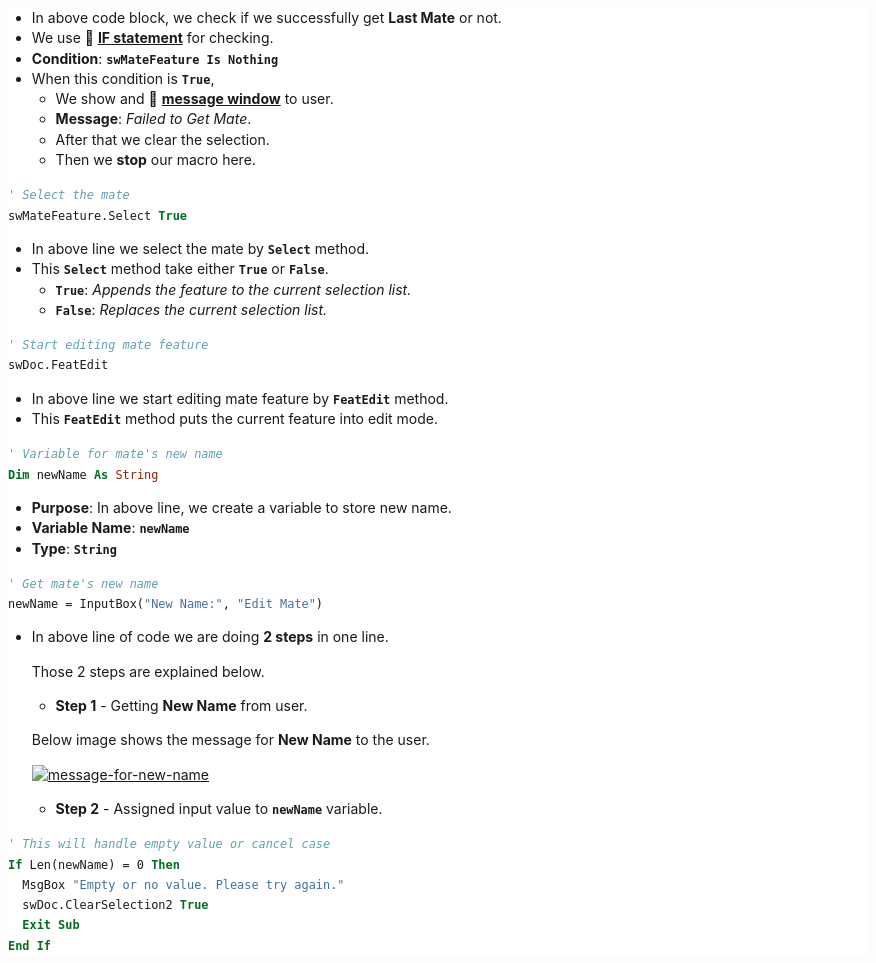 * In above code block, we check if we successfully get **Last Mate** or not.
* We use 🚀 **[IF statement](/vba/if-then-structure-select-case/)** for checking.
* **Condition**: **`swMateFeature Is Nothing`**
* When this condition is **`True`**, 
  * We show and 🚀 **[message window](/vba/msgBox-function/)** to user.
  * **Message**: *Failed to Get Mate*.
  * After that we clear the selection.
  * Then we **stop** our macro here.

```vb
' Select the mate
swMateFeature.Select True
```

* In above line we select the mate by **`Select`** method.
* This **`Select`** method take either **`True`** or **`False`**.
  * **`True`**: *Appends the feature to the current selection list.*
  * **`False`**: *Replaces the current selection list.*

```vb
' Start editing mate feature
swDoc.FeatEdit
```

* In above line we start editing mate feature by **`FeatEdit`** method.
* This **`FeatEdit`** method puts the current feature into edit mode. 

```vb
' Variable for mate's new name
Dim newName As String
```

* **Purpose**: In above line, we create a variable to store new name.
* **Variable Name**: **`newName`**
* **Type**: **`String`**

```vb
' Get mate's new name
newName = InputBox("New Name:", "Edit Mate")
```

* In above line of code we are doing **2 steps** in one line.

  Those 2 steps are explained below.

    * **Step 1** - Getting **New Name** from user.

    Below image shows the message for **New Name** to the user.

    [![message-for-new-name](/assets/Solidworks_Images/assembly-rename-mate/message-for-new-name.png)](/assets/Solidworks_Images/assembly-rename-mate/message-for-new-name.png)

    * **Step 2** - Assigned input value to **`newName`** variable.

```vb
' This will handle empty value or cancel case
If Len(newName) = 0 Then
  MsgBox "Empty or no value. Please try again."
  swDoc.ClearSelection2 True
  Exit Sub
End If
```

